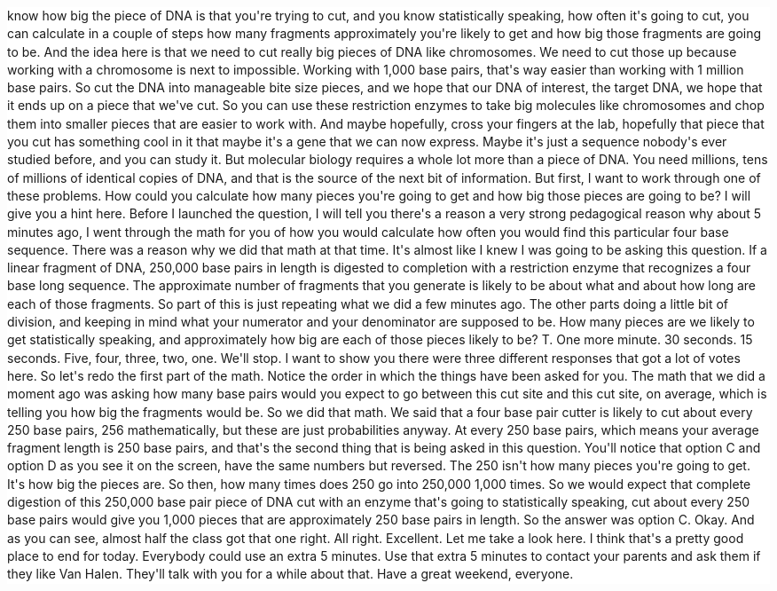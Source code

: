 know  how  big  the  piece of  DNA  is  that  you're  trying  to  cut, and  you  know  statistically  speaking, how  often  it's  going  to  cut, you  can  calculate  in  a  couple  of  steps  how  many fragments  approximately  you're  likely to  get  and  how  big  those  fragments  are  going  to  be. And  the  idea  here  is  that  we  need  to  cut really  big  pieces  of  DNA  like  chromosomes. We  need  to  cut  those  up  because working  with  a  chromosome  is  next  to  impossible. Working  with  1,000  base  pairs, that's  way  easier  than  working  with  1  million  base  pairs. So  cut  the  DNA  into  manageable  bite  size  pieces, and  we  hope  that  our  DNA  of  interest, the  target  DNA,  we  hope  that  it ends  up  on  a  piece  that  we've  cut. So  you  can  use  these  restriction enzymes  to  take  big  molecules  like chromosomes  and  chop  them  into smaller  pieces  that  are  easier  to  work  with. And  maybe  hopefully,  cross  your  fingers  at  the  lab, hopefully  that  piece  that  you  cut  has  something cool  in  it  that  maybe it's  a  gene  that  we  can  now  express. Maybe  it's  just  a  sequence  nobody's ever  studied  before,  and  you  can  study  it. But  molecular  biology  requires  a whole  lot  more  than  a  piece  of  DNA. You  need  millions, tens  of  millions  of  identical  copies  of  DNA, and  that  is  the  source  of  the  next  bit  of  information. But  first,  I  want  to  work  through  one  of  these  problems. How  could  you  calculate how  many  pieces  you're  going to  get  and  how  big  those  pieces  are  going  to  be? I  will  give  you  a  hint  here. Before  I  launched  the  question, I  will  tell  you  there's  a  reason a  very  strong  pedagogical  reason  why  about  5  minutes  ago, I  went  through  the  math  for  you  of  how  you  would calculate  how  often  you  would find  this  particular  four  base  sequence. There  was  a  reason  why  we  did  that  math  at  that  time. It's  almost  like  I  knew  I  was going  to  be  asking  this  question. If  a  linear  fragment  of  DNA, 250,000  base  pairs  in length  is  digested  to  completion  with a  restriction  enzyme  that  recognizes a  four  base  long  sequence. The  approximate  number  of fragments  that  you  generate  is  likely  to be  about  what  and  about how  long  are  each  of  those  fragments. So  part  of  this  is  just  repeating what  we  did  a  few  minutes  ago. The  other  parts  doing  a  little  bit  of  division, and  keeping  in  mind  what your  numerator  and  your  denominator  are  supposed  to  be. How  many  pieces  are  we  likely to  get  statistically  speaking, and  approximately  how  big  are each  of  those  pieces  likely  to  be? T. One  more  minute. 30  seconds. 15  seconds. Five,  four, three,  two,  one. We'll  stop.  I  want  to  show  you  there  were three  different  responses  that  got  a  lot  of  votes  here. So  let's  redo  the  first  part  of  the  math. Notice  the  order  in  which the  things  have  been  asked  for  you. The  math  that  we  did  a  moment  ago  was  asking how  many  base  pairs  would  you expect  to  go  between  this  cut  site  and  this  cut  site, on  average,  which  is  telling you  how  big  the  fragments  would  be. So  we  did  that  math. We  said  that  a  four  base  pair  cutter  is  likely to  cut  about  every  250  base  pairs, 256  mathematically, but  these  are  just  probabilities  anyway. At  every  250  base  pairs, which  means  your  average  fragment  length is  250  base  pairs, and  that's  the  second  thing that  is  being  asked  in  this  question. You'll  notice  that  option  C  and option  D  as  you  see  it  on  the  screen, have  the  same  numbers  but  reversed. The  250  isn't  how  many  pieces  you're  going  to  get. It's  how  big  the  pieces  are. So  then,  how  many  times  does  250 go  into  250,000  1,000  times. So  we  would  expect  that  complete  digestion  of  this 250,000  base  pair  piece of  DNA  cut  with an  enzyme  that's  going  to  statistically  speaking, cut  about  every  250  base  pairs  would  give  you  1,000 pieces  that  are  approximately  250  base  pairs  in  length. So  the  answer  was  option  C.  Okay. And  as  you  can  see, almost  half  the  class  got  that  one  right. All  right.  Excellent.  Let  me  take  a  look  here. I  think  that's  a  pretty  good  place  to  end  for  today. Everybody  could  use  an  extra  5  minutes. Use  that  extra  5  minutes  to  contact your  parents  and  ask  them  if  they  like  Van  Halen. They'll  talk  with  you  for  a  while  about  that. Have  a  great  weekend,  everyone.
